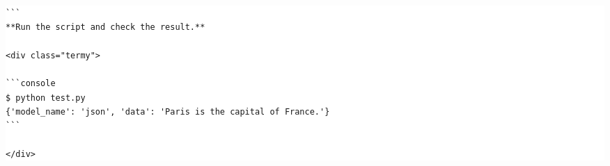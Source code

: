     ```
    **Run the script and check the result.**

    <div class="termy">

    ```console
    $ python test.py
    {'model_name': 'json', 'data': 'Paris is the capital of France.'}
    ```

    </div>
 
 
 
